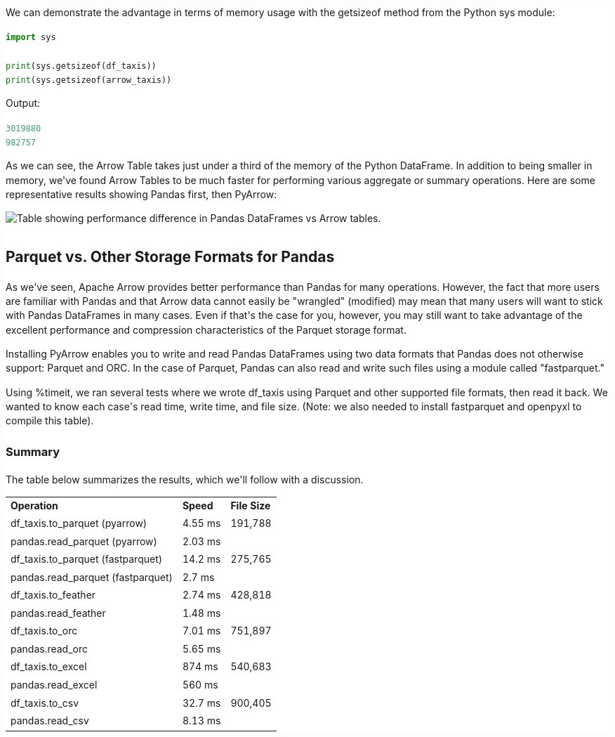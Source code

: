 We can demonstrate the advantage in terms of memory usage with the getsizeof method from the Python sys module:

```python
import sys

print(sys.getsizeof(df_taxis))
print(sys.getsizeof(arrow_taxis))
```

Output:

```python
3019880
982757
```

As we can see, the Arrow Table takes just under a third of the memory of the Python DataFrame. In addition to being smaller in memory, we've found Arrow Tables to be much faster for performing various aggregate or summary operations. Here are some representative results showing Pandas first, then PyArrow:

![Table showing performance difference in Pandas DataFrames vs Arrow tables.](/images/python-pyarrow-and-parquet/image-1.png)

## Parquet vs. Other Storage Formats for Pandas

As we've seen, Apache Arrow provides better performance than Pandas for many operations. However, the fact that more users are familiar with Pandas and that Arrow data cannot easily be "wrangled" (modified) may mean that many users will want to stick with Pandas DataFrames in many cases. Even if that's the case for you, however, you may still want to take advantage of the excellent performance and compression characteristics of the Parquet storage format.

Installing PyArrow enables you to write and read Pandas DataFrames using two data formats that Pandas does not otherwise support: Parquet and ORC. In the case of Parquet, Pandas can also read and write such files using a module called "fastparquet."

Using %timeit, we ran several tests where we wrote df\_taxis using Parquet and other supported file formats, then read it back. We wanted to know each case's read time, write time, and file size. (Note: we also needed to install fastparquet and openpyxl to compile this table).

### Summary

The table below summarizes the results, which we'll follow with a discussion.

<table><tbody><tr><td><strong>Operation</strong></td><td><strong>Speed</strong></td><td><strong>File Size</strong></td></tr><tr><td>df_taxis.to_parquet (pyarrow)</td><td>4.55 ms</td><td>191,788</td></tr><tr><td>pandas.read_parquet (pyarrow)</td><td>2.03 ms</td><td></td></tr><tr><td>df_taxis.to_parquet (fastparquet)</td><td>14.2 ms</td><td>275,765</td></tr><tr><td>pandas.read_parquet (fastparquet)</td><td>2.7 ms</td><td></td></tr><tr><td>df_taxis.to_feather</td><td>2.74 ms</td><td>428,818</td></tr><tr><td>pandas.read_feather</td><td>1.48 ms</td><td></td></tr><tr><td>df_taxis.to_orc</td><td>7.01 ms</td><td>751,897</td></tr><tr><td>pandas.read_orc</td><td>5.65 ms</td><td></td></tr><tr><td>df_taxis.to_excel</td><td>874 ms</td><td>540,683</td></tr><tr><td>pandas.read_excel</td><td>560 ms</td><td></td></tr><tr><td>df_taxis.to_csv</td><td>32.7 ms</td><td>900,405</td></tr><tr><td>pandas.read_csv</td><td>8.13 ms</td><td></td></tr></tbody></table>
